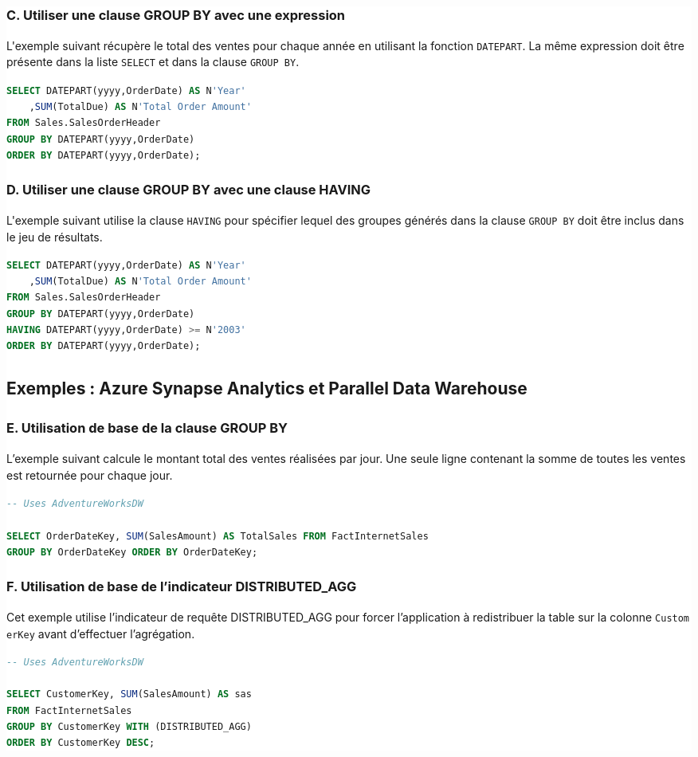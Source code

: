 ### <a name="c-use-a-group-by-clause-with-an-expression"></a>C. Utiliser une clause GROUP BY avec une expression  
 L'exemple suivant récupère le total des ventes pour chaque année en utilisant la fonction `DATEPART`. La même expression doit être présente dans la liste `SELECT` et dans la clause `GROUP BY`.  
  
```sql  
SELECT DATEPART(yyyy,OrderDate) AS N'Year'  
    ,SUM(TotalDue) AS N'Total Order Amount'  
FROM Sales.SalesOrderHeader  
GROUP BY DATEPART(yyyy,OrderDate)  
ORDER BY DATEPART(yyyy,OrderDate);  
```  
  
### <a name="d-use-a-group-by-clause-with-a-having-clause"></a>D. Utiliser une clause GROUP BY avec une clause HAVING  
 L'exemple suivant utilise la clause `HAVING` pour spécifier lequel des groupes générés dans la clause `GROUP BY` doit être inclus dans le jeu de résultats.  
  
```sql  
SELECT DATEPART(yyyy,OrderDate) AS N'Year'  
    ,SUM(TotalDue) AS N'Total Order Amount'  
FROM Sales.SalesOrderHeader  
GROUP BY DATEPART(yyyy,OrderDate)  
HAVING DATEPART(yyyy,OrderDate) >= N'2003'  
ORDER BY DATEPART(yyyy,OrderDate);  
```  
  
## <a name="examples-azure-synapse-analytics-and-parallel-data-warehouse"></a>Exemples : Azure Synapse Analytics et Parallel Data Warehouse  
  
### <a name="e-basic-use-of-the-group-by-clause"></a>E. Utilisation de base de la clause GROUP BY  
 L’exemple suivant calcule le montant total des ventes réalisées par jour. Une seule ligne contenant la somme de toutes les ventes est retournée pour chaque jour.  
  
```sql  
-- Uses AdventureWorksDW  
  
SELECT OrderDateKey, SUM(SalesAmount) AS TotalSales FROM FactInternetSales  
GROUP BY OrderDateKey ORDER BY OrderDateKey;  
```  
  
### <a name="f-basic-use-of-the-distributed_agg-hint"></a>F. Utilisation de base de l’indicateur DISTRIBUTED_AGG  
 Cet exemple utilise l’indicateur de requête DISTRIBUTED_AGG pour forcer l’application à redistribuer la table sur la colonne `CustomerKey` avant d’effectuer l’agrégation.  
  
```sql  
-- Uses AdventureWorksDW  
  
SELECT CustomerKey, SUM(SalesAmount) AS sas  
FROM FactInternetSales  
GROUP BY CustomerKey WITH (DISTRIBUTED_AGG)  
ORDER BY CustomerKey DESC;  
```  
  